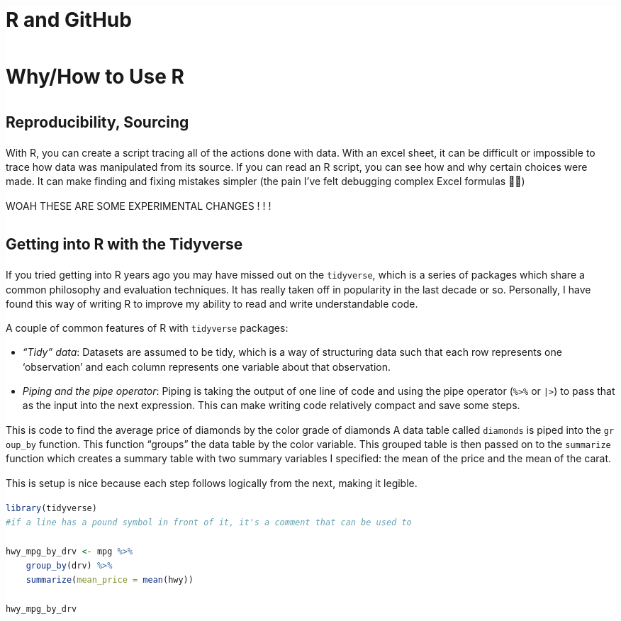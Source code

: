 R and GitHub
================
# Why/How to Use R

## Reproducibility, Sourcing

With R, you can create a script tracing all of the actions done with
data. With an excel sheet, it can be difficult or impossible to trace
how data was manipulated from its source. If you can read an R script,
you can see how and why certain choices were made. It can make finding
and fixing mistakes simpler (the pain I’ve felt debugging complex Excel
formulas 😶‍🌫️)

WOAH THESE ARE SOME EXPERIMENTAL CHANGES ! ! !

## Getting into R with the Tidyverse

If you tried getting into R years ago you may have missed out on the
`tidyverse`, which is a series of packages which share a common
philosophy and evaluation techniques. It has really taken off in
popularity in the last decade or so. Personally, I have found this way
of writing R to improve my ability to read and write understandable
code.

A couple of common features of R with `tidyverse` packages:

- *“Tidy” data*: Datasets are assumed to be tidy, which is a way of structuring
data such that each row represents one ‘observation’ and each column
represents one variable about that observation.

- *Piping and the pipe
operator*: Piping is taking the output of one line of code and using the
pipe operator (`%>%` or `|>`) to pass that as the input into the next
expression. This can make writing code relatively compact and save some
steps.

This is code to find the average price of diamonds by the color grade of
diamonds A data table called `diamonds` is piped into the `group_by`
function. This function “groups” the data table by the color variable.
This grouped table is then passed on to the `summarize` function which
creates a summary table with two summary variables I specified: the mean
of the price and the mean of the carat.

This is setup is nice because each step follows logically from the next,
making it legible.

``` r
library(tidyverse)
#if a line has a pound symbol in front of it, it's a comment that can be used to 

hwy_mpg_by_drv <- mpg %>% 
    group_by(drv) %>% 
    summarize(mean_price = mean(hwy))

hwy_mpg_by_drv
```
